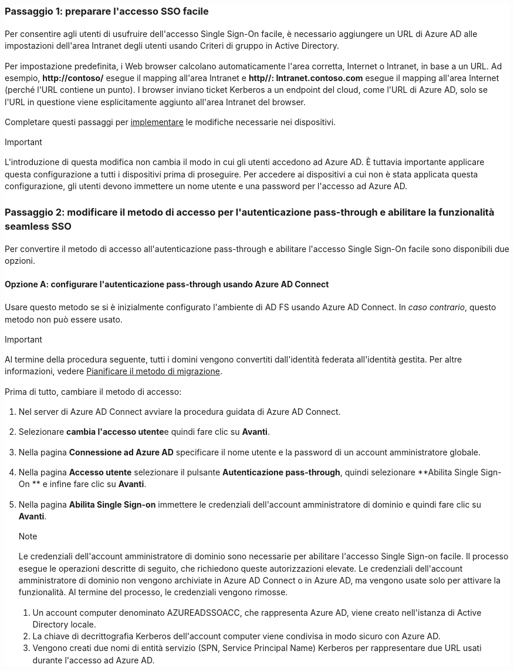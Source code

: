 ### <a name="step-1-prepare-for-seamless-sso"></a>Passaggio 1: preparare l'accesso SSO facile

Per consentire agli utenti di usufruire dell'accesso Single Sign-On facile, è necessario aggiungere un URL di Azure AD alle impostazioni dell'area Intranet degli utenti usando Criteri di gruppo in Active Directory.

Per impostazione predefinita, i Web browser calcolano automaticamente l'area corretta, Internet o Intranet, in base a un URL. Ad esempio, **http:\/\/contoso/** esegue il mapping all'area Intranet e **http\/\/: Intranet.contoso.com** esegue il mapping all'area Internet (perché l'URL contiene un punto). I browser inviano ticket Kerberos a un endpoint del cloud, come l'URL di Azure AD, solo se l'URL in questione viene esplicitamente aggiunto all'area Intranet del browser.

Completare questi passaggi per [implementare](https://docs.microsoft.com/azure/active-directory/connect/active-directory-aadconnect-sso-quick-start) le modifiche necessarie nei dispositivi.

> [!IMPORTANT]
> L'introduzione di questa modifica non cambia il modo in cui gli utenti accedono ad Azure AD. È tuttavia importante applicare questa configurazione a tutti i dispositivi prima di proseguire. Per accedere ai dispositivi a cui non è stata applicata questa configurazione, gli utenti devono immettere un nome utente e una password per l'accesso ad Azure AD.

### <a name="step-2-change-the-sign-in-method-to-pass-through-authentication-and-enable-seamless-sso"></a>Passaggio 2: modificare il metodo di accesso per l'autenticazione pass-through e abilitare la funzionalità seamless SSO

Per convertire il metodo di accesso all'autenticazione pass-through e abilitare l'accesso Single Sign-On facile sono disponibili due opzioni.

#### <a name="option-a-configure-pass-through-authentication-by-using-azure-ad-connect"></a>Opzione A: configurare l'autenticazione pass-through usando Azure AD Connect

Usare questo metodo se si è inizialmente configurato l'ambiente di AD FS usando Azure AD Connect. In *caso contrario*, questo metodo non può essere usato.

> [!IMPORTANT]
> Al termine della procedura seguente, tutti i domini vengono convertiti dall'identità federata all'identità gestita. Per altre informazioni, vedere [Pianificare il metodo di migrazione](#plan-the-migration-method).

Prima di tutto, cambiare il metodo di accesso:

1. Nel server di Azure AD Connect avviare la procedura guidata di Azure AD Connect.
2. Selezionare **cambia l'accesso utente**e quindi fare clic su **Avanti**. 
3. Nella pagina **Connessione ad Azure AD** specificare il nome utente e la password di un account amministratore globale.
4. Nella pagina **Accesso utente** selezionare il pulsante **Autenticazione pass-through**, quindi selezionare **Abilita Single Sign-On ** e infine fare clic su **Avanti**.
5. Nella pagina **Abilita Single Sign-on** immettere le credenziali dell'account amministratore di dominio e quindi fare clic su **Avanti**.

   > [!NOTE]
   > Le credenziali dell'account amministratore di dominio sono necessarie per abilitare l'accesso Single Sign-on facile. Il processo esegue le operazioni descritte di seguito, che richiedono queste autorizzazioni elevate. Le credenziali dell'account amministratore di dominio non vengono archiviate in Azure AD Connect o in Azure AD, ma vengono usate solo per attivare la funzionalità. Al termine del processo, le credenziali vengono rimosse.
   >
   > 1. Un account computer denominato AZUREADSSOACC, che rappresenta Azure AD, viene creato nell'istanza di Active Directory locale.
   > 2. La chiave di decrittografia Kerberos dell'account computer viene condivisa in modo sicuro con Azure AD.
   > 3. Vengono creati due nomi di entità servizio (SPN, Service Principal Name) Kerberos per rappresentare due URL usati durante l'accesso ad Azure AD.
